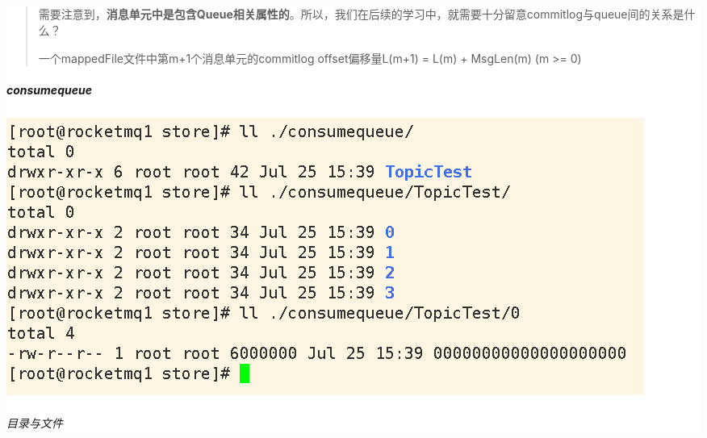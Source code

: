 > 需要注意到，**消息单元中是包含Queue相关属性的**。所以，我们在后续的学习中，就需要十分留意commitlog与queue间的关系是什么？
>
> 一个mappedFile文件中第m+1个消息单元的commitlog offset偏移量L(m+1) = L(m) + MsgLen(m) (m >= 0)

##### consumequeue

![image-20220725194902031](assets/04-RocketMQ篇/image-20220725194902031.png)

###### 目录与文件
